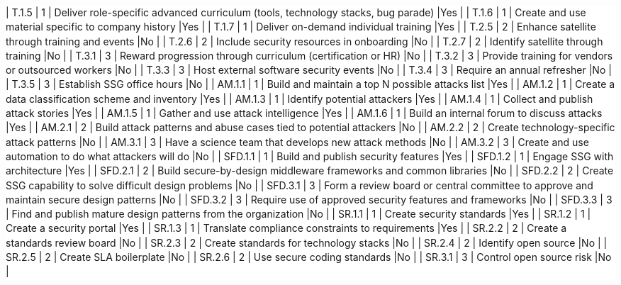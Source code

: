 | T.1.5 | 1 | Deliver role-specific advanced curriculum (tools, technology stacks, bug parade) |Yes | 
| T.1.6 | 1 | Create and use material specific to company history |Yes | 
| T.1.7 | 1 | Deliver on-demand individual training |Yes | 
| T.2.5 | 2 | Enhance satellite through training and events |No | 
| T.2.6 | 2 | Include security resources in onboarding |No | 
| T.2.7 | 2 | Identify satellite through training |No | 
| T.3.1 | 3 | Reward progression through curriculum (certification or HR) |No | 
| T.3.2 | 3 | Provide training for vendors or outsourced workers |No | 
| T.3.3 | 3 | Host external software security events |No | 
| T.3.4 | 3 | Require an annual refresher |No | 
| T.3.5 | 3 | Establish SSG office hours |No | 
| AM.1.1 | 1 | Build and maintain a top N possible attacks list |Yes | 
| AM.1.2 | 1 | Create a data classification scheme and inventory |Yes | 
| AM.1.3 | 1 | Identify potential attackers |Yes | 
| AM.1.4 | 1 | Collect and publish attack stories |Yes | 
| AM.1.5 | 1 | Gather and use attack intelligence |Yes | 
| AM.1.6 | 1 | Build an internal forum to discuss attacks |Yes | 
| AM.2.1 | 2 | Build attack patterns and abuse cases tied to potential attackers |No | 
| AM.2.2 | 2 | Create technology-specific attack patterns |No | 
| AM.3.1 | 3 | Have a science team that develops new attack methods |No | 
| AM.3.2 | 3 | Create and use automation to do what attackers will do |No | 
| SFD.1.1 | 1 | Build and publish security features |Yes | 
| SFD.1.2 | 1 | Engage SSG with architecture |Yes | 
| SFD.2.1 | 2 | Build secure-by-design middleware frameworks and common libraries |No | 
| SFD.2.2 | 2 | Create SSG capability to solve difficult design problems |No | 
| SFD.3.1 | 3 | Form a review board or central committee to approve and maintain secure design patterns |No | 
| SFD.3.2 | 3 | Require use of approved security features and frameworks |No | 
| SFD.3.3 | 3 | Find and publish mature design patterns from the organization |No | 
| SR.1.1 | 1 | Create security standards |Yes | 
| SR.1.2 | 1 | Create a security portal |Yes | 
| SR.1.3 | 1 | Translate compliance constraints to requirements |Yes | 
| SR.2.2 | 2 | Create a standards review board |No | 
| SR.2.3 | 2 | Create standards for technology stacks |No | 
| SR.2.4 | 2 | Identify open source |No | 
| SR.2.5 | 2 | Create SLA boilerplate |No | 
| SR.2.6 | 2 | Use secure coding standards |No | 
| SR.3.1 | 3 | Control open source risk |No | 